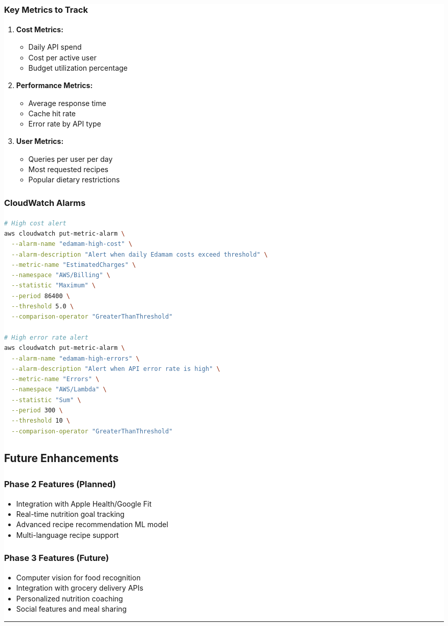 ### Key Metrics to Track

1. **Cost Metrics:**
   - Daily API spend
   - Cost per active user
   - Budget utilization percentage

2. **Performance Metrics:**
   - Average response time
   - Cache hit rate
   - Error rate by API type

3. **User Metrics:**
   - Queries per user per day
   - Most requested recipes
   - Popular dietary restrictions

### CloudWatch Alarms

```bash
# High cost alert
aws cloudwatch put-metric-alarm \
  --alarm-name "edamam-high-cost" \
  --alarm-description "Alert when daily Edamam costs exceed threshold" \
  --metric-name "EstimatedCharges" \
  --namespace "AWS/Billing" \
  --statistic "Maximum" \
  --period 86400 \
  --threshold 5.0 \
  --comparison-operator "GreaterThanThreshold"

# High error rate alert
aws cloudwatch put-metric-alarm \
  --alarm-name "edamam-high-errors" \
  --alarm-description "Alert when API error rate is high" \
  --metric-name "Errors" \
  --namespace "AWS/Lambda" \
  --statistic "Sum" \
  --period 300 \
  --threshold 10 \
  --comparison-operator "GreaterThanThreshold"
```

## Future Enhancements

### Phase 2 Features (Planned)
- Integration with Apple Health/Google Fit
- Real-time nutrition goal tracking
- Advanced recipe recommendation ML model
- Multi-language recipe support

### Phase 3 Features (Future)
- Computer vision for food recognition
- Integration with grocery delivery APIs
- Personalized nutrition coaching
- Social features and meal sharing

---